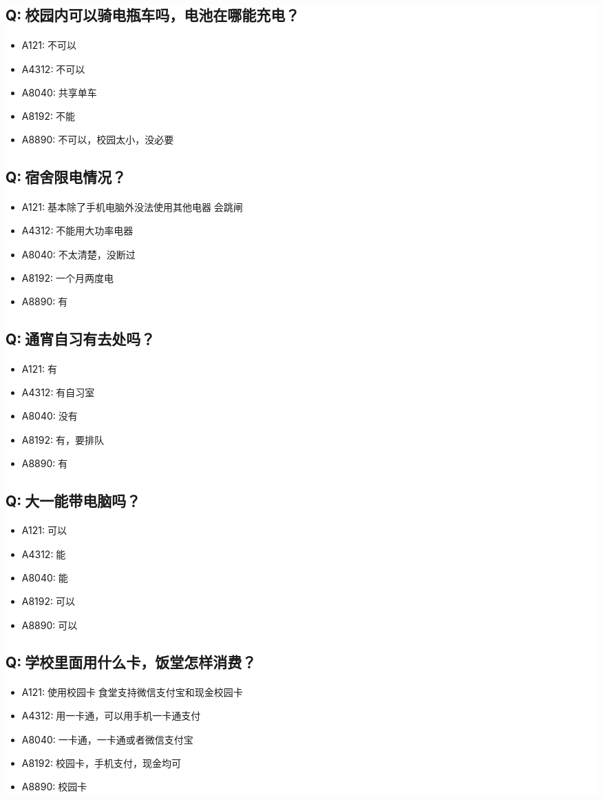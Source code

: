 ## Q: 校园内可以骑电瓶车吗，电池在哪能充电？

- A121: 不可以

- A4312: 不可以

- A8040: 共享单车

- A8192: 不能

- A8890: 不可以，校园太小，没必要

## Q: 宿舍限电情况？

- A121: 基本除了手机电脑外没法使用其他电器 会跳闸

- A4312: 不能用大功率电器

- A8040: 不太清楚，没断过

- A8192: 一个月两度电

- A8890: 有

## Q: 通宵自习有去处吗？

- A121: 有

- A4312: 有自习室

- A8040: 没有

- A8192: 有，要排队

- A8890: 有

## Q: 大一能带电脑吗？

- A121: 可以

- A4312: 能

- A8040: 能

- A8192: 可以

- A8890: 可以

## Q: 学校里面用什么卡，饭堂怎样消费？

- A121: 使用校园卡 食堂支持微信支付宝和现金校园卡

- A4312: 用一卡通，可以用手机一卡通支付

- A8040: 一卡通，一卡通或者微信支付宝

- A8192: 校园卡，手机支付，现金均可

- A8890: 校园卡
